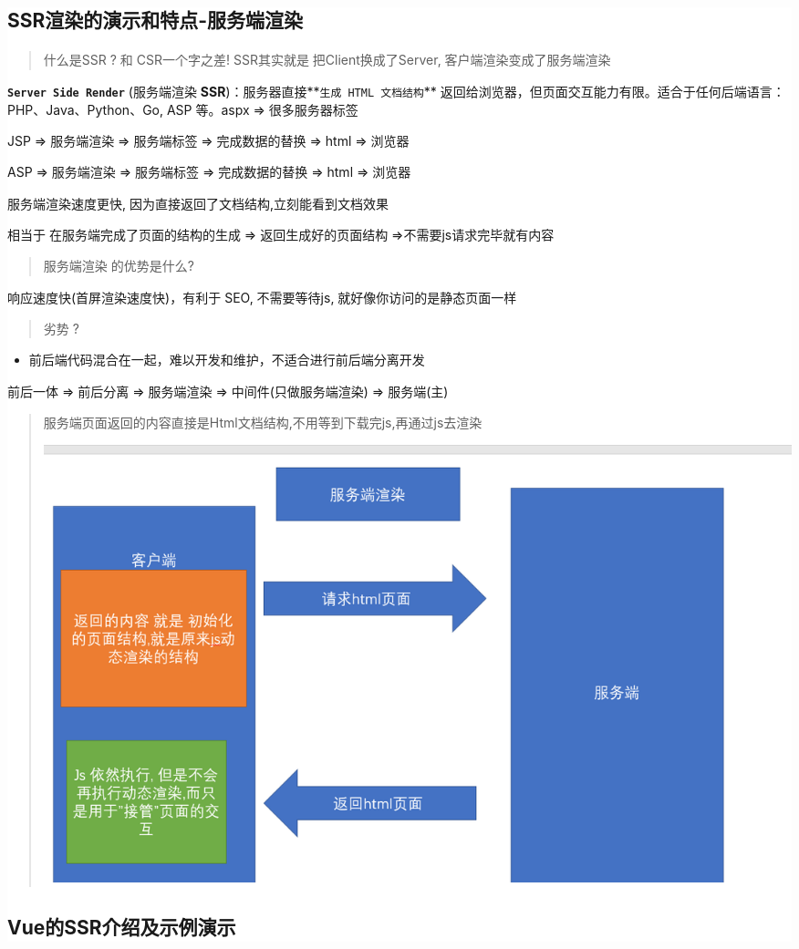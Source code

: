 
## SSR渲染的演示和特点-服务端渲染

> 什么是SSR ? 和 CSR一个字之差! SSR其实就是 把Client换成了Server, 客户端渲染变成了服务端渲染

**`Server Side Render`** (服务端渲染 **SSR**)：服务器直接**`生成 HTML 文档结构`** 返回给浏览器，但页面交互能力有限。适合于任何后端语言：PHP、Java、Python、Go, ASP 等。aspx => 很多服务器标签

JSP  => 服务端渲染 =>  服务端标签 => 完成数据的替换 => html =>  浏览器

ASP => 服务端渲染 => 服务端标签  => 完成数据的替换 => html =>  浏览器

服务端渲染速度更快, 因为直接返回了文档结构,立刻能看到文档效果

相当于 在服务端完成了页面的结构的生成 => 返回生成好的页面结构 =>不需要js请求完毕就有内容

> 服务端渲染 的优势是什么?

响应速度快(首屏渲染速度快)，有利于 SEO, 不需要等待js, 就好像你访问的是静态页面一样

> 劣势 ?

* 前后端代码混合在一起，难以开发和维护，不适合进行前后端分离开发

前后一体 =>  前后分离 => 服务端渲染  =>     中间件(只做服务端渲染)  =>  服务端(主)

>服务端页面返回的内容直接是Html文档结构,不用等到下载完js,再通过js去渲染
>
>![image-20200402095657205](assets/image-20200402095657205.png)

## Vue的SSR介绍及示例演示
